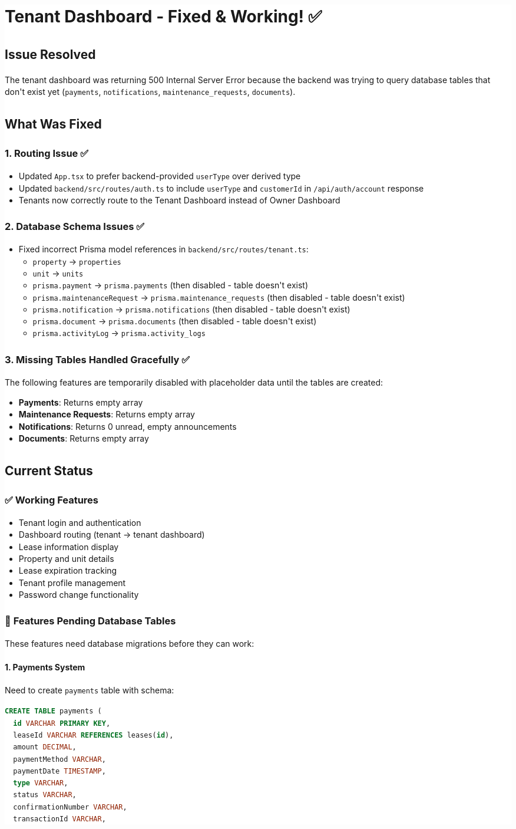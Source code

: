 # Tenant Dashboard - Fixed & Working! ✅

## Issue Resolved
The tenant dashboard was returning 500 Internal Server Error because the backend was trying to query database tables that don't exist yet (`payments`, `notifications`, `maintenance_requests`, `documents`).

## What Was Fixed

### 1. **Routing Issue** ✅
- Updated `App.tsx` to prefer backend-provided `userType` over derived type
- Updated `backend/src/routes/auth.ts` to include `userType` and `customerId` in `/api/auth/account` response
- Tenants now correctly route to the Tenant Dashboard instead of Owner Dashboard

### 2. **Database Schema Issues** ✅
- Fixed incorrect Prisma model references in `backend/src/routes/tenant.ts`:
  - `property` → `properties`
  - `unit` → `units`
  - `prisma.payment` → `prisma.payments` (then disabled - table doesn't exist)
  - `prisma.maintenanceRequest` → `prisma.maintenance_requests` (then disabled - table doesn't exist)
  - `prisma.notification` → `prisma.notifications` (then disabled - table doesn't exist)
  - `prisma.document` → `prisma.documents` (then disabled - table doesn't exist)
  - `prisma.activityLog` → `prisma.activity_logs`

### 3. **Missing Tables Handled Gracefully** ✅
The following features are temporarily disabled with placeholder data until the tables are created:
- **Payments**: Returns empty array
- **Maintenance Requests**: Returns empty array
- **Notifications**: Returns 0 unread, empty announcements
- **Documents**: Returns empty array

## Current Status

### ✅ **Working Features**
- Tenant login and authentication
- Dashboard routing (tenant → tenant dashboard)
- Lease information display
- Property and unit details
- Lease expiration tracking
- Tenant profile management
- Password change functionality

### 🚧 **Features Pending Database Tables**
These features need database migrations before they can work:

#### 1. **Payments System**
Need to create `payments` table with schema:
```sql
CREATE TABLE payments (
  id VARCHAR PRIMARY KEY,
  leaseId VARCHAR REFERENCES leases(id),
  amount DECIMAL,
  paymentMethod VARCHAR,
  paymentDate TIMESTAMP,
  type VARCHAR,
  status VARCHAR,
  confirmationNumber VARCHAR,
  transactionId VARCHAR,
```